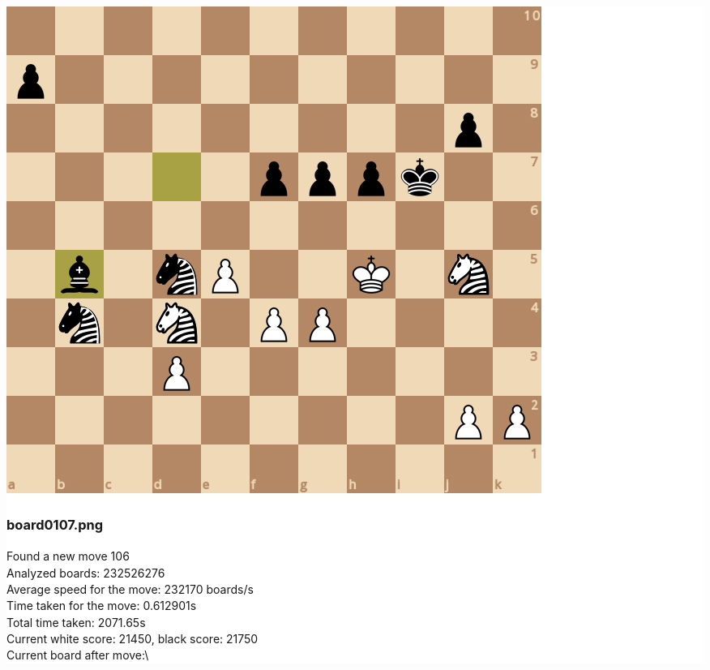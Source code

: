 ![board0106.png](images/board0106.png)

### board0107.png

Found a new move 106\
Analyzed boards: 232526276\
Average speed for the move: 232170 boards/s\
Time taken for the move: 0.612901s\
Total time taken: 2071.65s\
Current white score: 21450, black score: 21750\
Current board after move:\